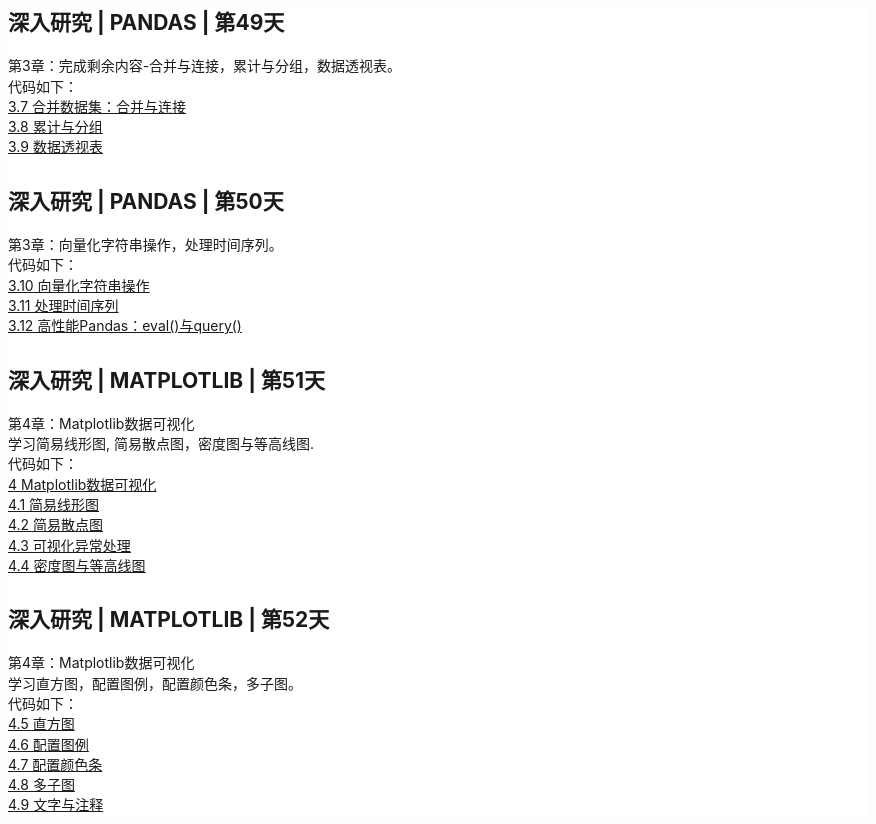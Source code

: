## 深入研究 | PANDAS | 第49天
第3章：完成剩余内容-合并与连接，累计与分组，数据透视表。
<br>代码如下：
<br>[3.7 合并数据集：合并与连接](https://github.com/jakevdp/PythonDataScienceHandbook/blob/master/notebooks/03.07-Merge-and-Join.ipynb)
<br>[3.8 累计与分组](https://github.com/jakevdp/PythonDataScienceHandbook/blob/master/notebooks/03.08-Aggregation-and-Grouping.ipynb)
<br>[3.9 数据透视表](https://github.com/jakevdp/PythonDataScienceHandbook/blob/master/notebooks/03.09-Pivot-Tables.ipynb)

## 深入研究 | PANDAS | 第50天
第3章：向量化字符串操作，处理时间序列。
<br>代码如下：
<br>[3.10 向量化字符串操作](https://github.com/jakevdp/PythonDataScienceHandbook/blob/master/notebooks/03.10-Working-With-Strings.ipynb)
<br>[3.11 处理时间序列](https://github.com/jakevdp/PythonDataScienceHandbook/blob/master/notebooks/03.11-Working-with-Time-Series.ipynb)
<br>[3.12 高性能Pandas：eval()与query()](https://github.com/jakevdp/PythonDataScienceHandbook/blob/master/notebooks/03.12-Performance-Eval-and-Query.ipynb)

## 深入研究 | MATPLOTLIB | 第51天
第4章：Matplotlib数据可视化
<br>学习简易线形图, 简易散点图，密度图与等高线图.
<br>代码如下：
<br>[4 Matplotlib数据可视化](https://github.com/jakevdp/PythonDataScienceHandbook/blob/master/notebooks/04.00-Introduction-To-Matplotlib.ipynb)
<br>[4.1 简易线形图](https://github.com/jakevdp/PythonDataScienceHandbook/blob/master/notebooks/04.01-Simple-Line-Plots.ipynb)
<br>[4.2 简易散点图](https://github.com/jakevdp/PythonDataScienceHandbook/blob/master/notebooks/04.02-Simple-Scatter-Plots.ipynb)
<br>[4.3 可视化异常处理](https://github.com/jakevdp/PythonDataScienceHandbook/blob/master/notebooks/04.03-Errorbars.ipynb)
<br>[4.4 密度图与等高线图](https://github.com/jakevdp/PythonDataScienceHandbook/blob/master/notebooks/04.04-Density-and-Contour-Plots.ipynb)

## 深入研究 | MATPLOTLIB | 第52天
第4章：Matplotlib数据可视化
<br>学习直方图，配置图例，配置颜色条，多子图。
<br>代码如下： 
<br>[4.5 直方图](https://github.com/jakevdp/PythonDataScienceHandbook/blob/master/notebooks/04.05-Histograms-and-Binnings.ipynb)
<br>[4.6 配置图例](https://github.com/jakevdp/PythonDataScienceHandbook/blob/master/notebooks/04.06-Customizing-Legends.ipynb)
<br>[4.7 配置颜色条](https://github.com/jakevdp/PythonDataScienceHandbook/blob/master/notebooks/04.07-Customizing-Colorbars.ipynb)
<br>[4.8 多子图](https://github.com/jakevdp/PythonDataScienceHandbook/blob/master/notebooks/04.08-Multiple-Subplots.ipynb)
<br>[4.9 文字与注释](https://github.com/jakevdp/PythonDataScienceHandbook/blob/master/notebooks/04.09-Text-and-Annotation.ipynb)
